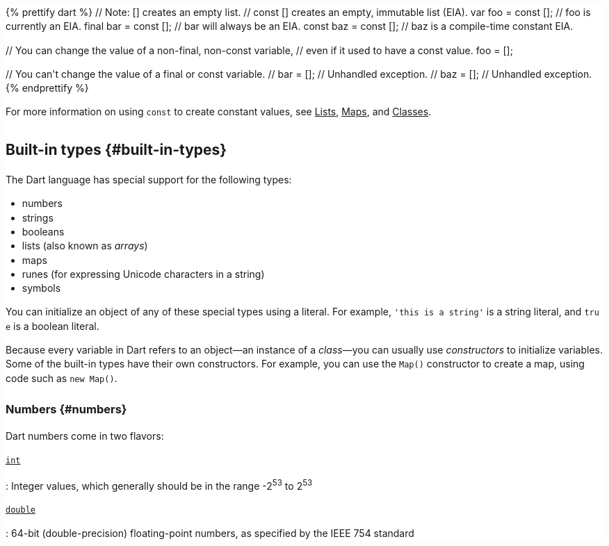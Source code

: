 
{% prettify dart %}
// Note: [] creates an empty list.
// const [] creates an empty, immutable list (EIA).
var foo = const [];   // foo is currently an EIA.
final bar = const []; // bar will always be an EIA.
const baz = const []; // baz is a compile-time constant EIA.

// You can change the value of a non-final, non-const variable,
// even if it used to have a const value.
foo = [];

// You can't change the value of a final or const variable.
// bar = []; // Unhandled exception.
// baz = []; // Unhandled exception.
{% endprettify %}

For more information on using `const` to create constant values, see
[Lists](#lists), [Maps](#maps), and [Classes](#classes).


## Built-in types {#built-in-types}

The Dart language has special support for the following types:

- numbers
- strings
- booleans
- lists (also known as *arrays*)
- maps
- runes (for expressing Unicode characters in a string)
- symbols

You can initialize an object of any of these special types using a
literal. For example, `'this is a string'` is a string literal,
and `true` is a boolean literal.

Because every variable in Dart refers to an object—an instance of a
*class*—you can usually use *constructors* to initialize variables. Some
of the built-in types have their own constructors. For example, you can
use the `Map()` constructor to create a map, using code such as
`new Map()`.


### Numbers {#numbers}

Dart numbers come in two flavors:

[`int`]({{site.dart_api}}/dart-core/int-class.html)

:   Integer values, which generally should be in the range
    -2<sup>53</sup> to 2<sup>53</sup>

[`double`]({{site.dart_api}}/dart-core/double-class.html)

:   64-bit (double-precision) floating-point numbers, as specified by
    the IEEE 754 standard
